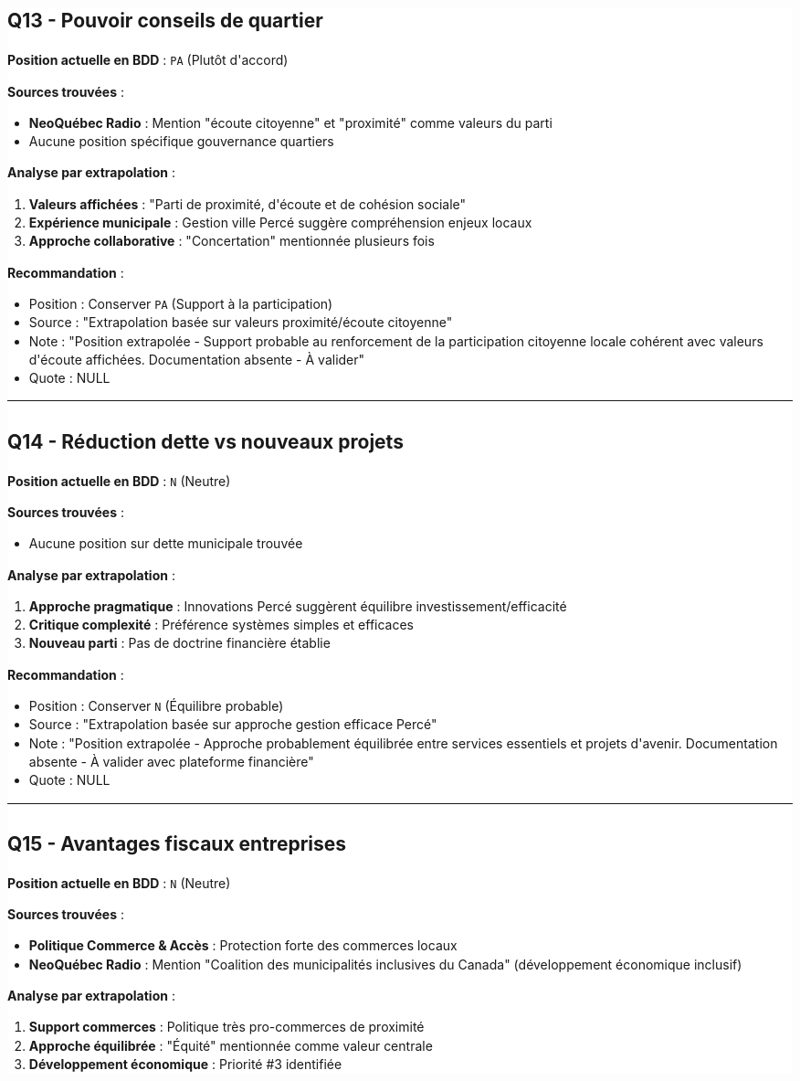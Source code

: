 
## Q13 - Pouvoir conseils de quartier

**Position actuelle en BDD** : `PA` (Plutôt d'accord)

**Sources trouvées** :
- **NeoQuébec Radio** : Mention "écoute citoyenne" et "proximité" comme valeurs du parti
- Aucune position spécifique gouvernance quartiers

**Analyse par extrapolation** :
1. **Valeurs affichées** : "Parti de proximité, d'écoute et de cohésion sociale"
2. **Expérience municipale** : Gestion ville Percé suggère compréhension enjeux locaux
3. **Approche collaborative** : "Concertation" mentionnée plusieurs fois

**Recommandation** :
- Position : Conserver `PA` (Support à la participation)
- Source : "Extrapolation basée sur valeurs proximité/écoute citoyenne"
- Note : "Position extrapolée - Support probable au renforcement de la participation citoyenne locale cohérent avec valeurs d'écoute affichées. Documentation absente - À valider"
- Quote : NULL

---

## Q14 - Réduction dette vs nouveaux projets

**Position actuelle en BDD** : `N` (Neutre)

**Sources trouvées** :
- Aucune position sur dette municipale trouvée

**Analyse par extrapolation** :
1. **Approche pragmatique** : Innovations Percé suggèrent équilibre investissement/efficacité
2. **Critique complexité** : Préférence systèmes simples et efficaces
3. **Nouveau parti** : Pas de doctrine financière établie

**Recommandation** :
- Position : Conserver `N` (Équilibre probable)
- Source : "Extrapolation basée sur approche gestion efficace Percé"
- Note : "Position extrapolée - Approche probablement équilibrée entre services essentiels et projets d'avenir. Documentation absente - À valider avec plateforme financière"
- Quote : NULL

---

## Q15 - Avantages fiscaux entreprises

**Position actuelle en BDD** : `N` (Neutre)

**Sources trouvées** :
- **Politique Commerce & Accès** : Protection forte des commerces locaux
- **NeoQuébec Radio** : Mention "Coalition des municipalités inclusives du Canada" (développement économique inclusif)

**Analyse par extrapolation** :
1. **Support commerces** : Politique très pro-commerces de proximité
2. **Approche équilibrée** : "Équité" mentionnée comme valeur centrale
3. **Développement économique** : Priorité #3 identifiée
